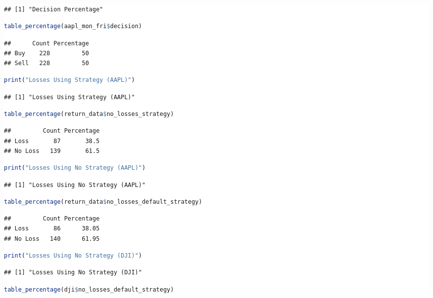     ## [1] "Decision Percentage"

``` r
table_percentage(aapl_mon_fri$decision)
```

    ##      Count Percentage
    ## Buy    228         50
    ## Sell   228         50

``` r
print("Losses Using Strategy (AAPL)")
```

    ## [1] "Losses Using Strategy (AAPL)"

``` r
table_percentage(return_data$no_losses_strategy) 
```

    ##         Count Percentage
    ## Loss       87       38.5
    ## No Loss   139       61.5

``` r
print("Losses Using No Strategy (AAPL)")
```

    ## [1] "Losses Using No Strategy (AAPL)"

``` r
table_percentage(return_data$no_losses_default_strategy)
```

    ##         Count Percentage
    ## Loss       86      38.05
    ## No Loss   140      61.95

``` r
print("Losses Using No Strategy (DJI)")
```

    ## [1] "Losses Using No Strategy (DJI)"

``` r
table_percentage(dji$no_losses_default_strategy)
```
